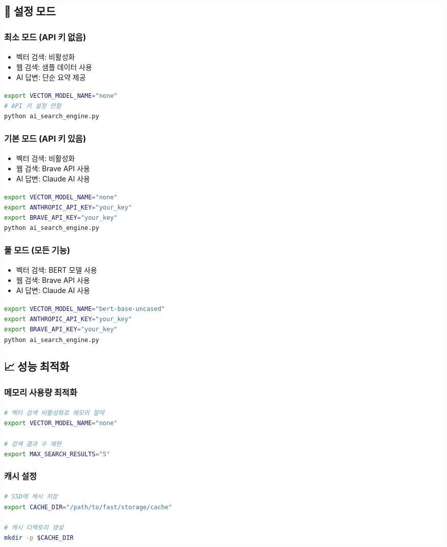 ## 🔧 설정 모드

### 최소 모드 (API 키 없음)
- 벡터 검색: 비활성화
- 웹 검색: 샘플 데이터 사용
- AI 답변: 단순 요약 제공

```bash
export VECTOR_MODEL_NAME="none"
# API 키 설정 안함
python ai_search_engine.py
```

### 기본 모드 (API 키 있음)
- 벡터 검색: 비활성화 
- 웹 검색: Brave API 사용
- AI 답변: Claude AI 사용

```bash
export VECTOR_MODEL_NAME="none"
export ANTHROPIC_API_KEY="your_key"
export BRAVE_API_KEY="your_key"
python ai_search_engine.py
```

### 풀 모드 (모든 기능)
- 벡터 검색: BERT 모델 사용
- 웹 검색: Brave API 사용  
- AI 답변: Claude AI 사용

```bash
export VECTOR_MODEL_NAME="bert-base-uncased"
export ANTHROPIC_API_KEY="your_key"
export BRAVE_API_KEY="your_key"
python ai_search_engine.py
```

## 📈 성능 최적화

### 메모리 사용량 최적화

```bash
# 벡터 검색 비활성화로 메모리 절약
export VECTOR_MODEL_NAME="none"

# 검색 결과 수 제한
export MAX_SEARCH_RESULTS="5"
```

### 캐시 설정

```bash
# SSD에 캐시 저장
export CACHE_DIR="/path/to/fast/storage/cache"

# 캐시 디렉토리 생성
mkdir -p $CACHE_DIR
```
